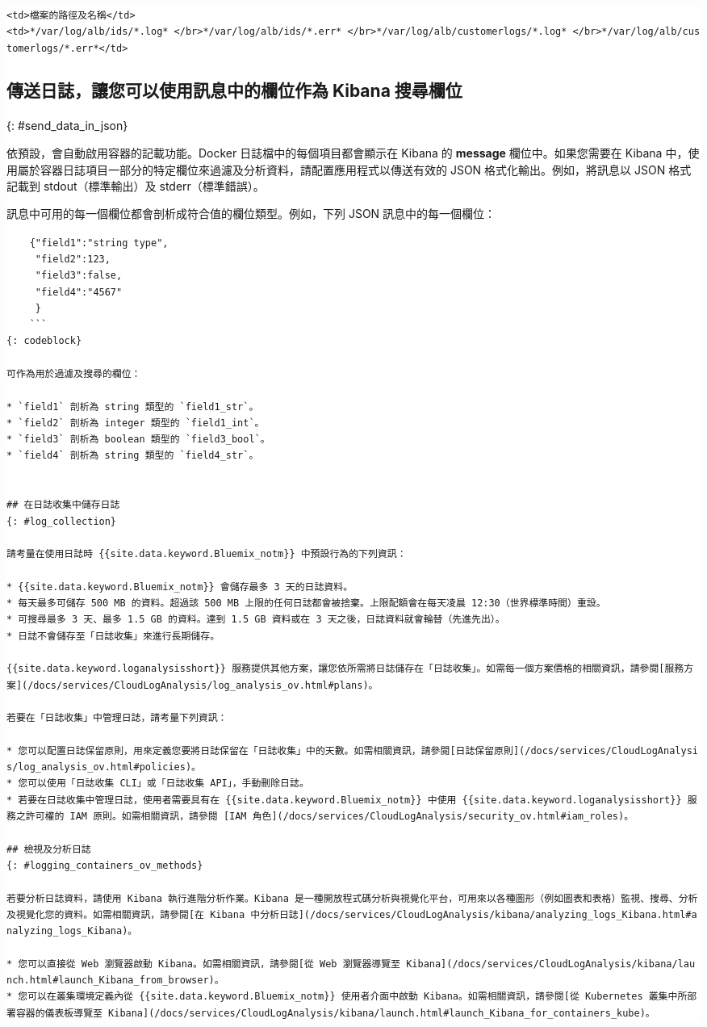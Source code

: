 	<td>檔案的路徑及名稱</td>
	<td>*/var/log/alb/ids/*.log* </br>*/var/log/alb/ids/*.err* </br>*/var/log/alb/customerlogs/*.log* </br>*/var/log/alb/customerlogs/*.err*</td>
  </tr>
</table>


## 傳送日誌，讓您可以使用訊息中的欄位作為 Kibana 搜尋欄位
{: #send_data_in_json}

依預設，會自動啟用容器的記載功能。Docker 日誌檔中的每個項目都會顯示在 Kibana 的 **message** 欄位中。如果您需要在 Kibana 中，使用屬於容器日誌項目一部分的特定欄位來過濾及分析資料，請配置應用程式以傳送有效的 JSON 格式化輸出。例如，將訊息以 JSON 格式記載到 stdout（標準輸出）及 stderr（標準錯誤）。

訊息中可用的每一個欄位都會剖析成符合值的欄位類型。例如，下列 JSON 訊息中的每一個欄位：
    
```
    {"field1":"string type",
     "field2":123,
     "field3":false,
     "field4":"4567"
     }
    ```
{: codeblock}
    
可作為用於過濾及搜尋的欄位：
    
* `field1` 剖析為 string 類型的 `field1_str`。
* `field2` 剖析為 integer 類型的 `field1_int`。
* `field3` 剖析為 boolean 類型的 `field3_bool`。
* `field4` 剖析為 string 類型的 `field4_str`。
    

## 在日誌收集中儲存日誌
{: #log_collection}

請考量在使用日誌時 {{site.data.keyword.Bluemix_notm}} 中預設行為的下列資訊：

* {{site.data.keyword.Bluemix_notm}} 會儲存最多 3 天的日誌資料。
* 每天最多可儲存 500 MB 的資料。超過該 500 MB 上限的任何日誌都會被捨棄。上限配額會在每天凌晨 12:30（世界標準時間）重設。
* 可搜尋最多 3 天、最多 1.5 GB 的資料。達到 1.5 GB 資料或在 3 天之後，日誌資料就會輪替（先進先出）。
* 日誌不會儲存至「日誌收集」來進行長期儲存。

{{site.data.keyword.loganalysisshort}} 服務提供其他方案，讓您依所需將日誌儲存在「日誌收集」。如需每一個方案價格的相關資訊，請參閱[服務方案](/docs/services/CloudLogAnalysis/log_analysis_ov.html#plans)。 

若要在「日誌收集」中管理日誌，請考量下列資訊：

* 您可以配置日誌保留原則，用來定義您要將日誌保留在「日誌收集」中的天數。如需相關資訊，請參閱[日誌保留原則](/docs/services/CloudLogAnalysis/log_analysis_ov.html#policies)。
* 您可以使用「日誌收集 CLI」或「日誌收集 API」，手動刪除日誌。 
* 若要在日誌收集中管理日誌，使用者需要具有在 {{site.data.keyword.Bluemix_notm}} 中使用 {{site.data.keyword.loganalysisshort}} 服務之許可權的 IAM 原則。如需相關資訊，請參閱 [IAM 角色](/docs/services/CloudLogAnalysis/security_ov.html#iam_roles)。

## 檢視及分析日誌
{: #logging_containers_ov_methods}

若要分析日誌資料，請使用 Kibana 執行進階分析作業。Kibana 是一種開放程式碼分析與視覺化平台，可用來以各種圖形（例如圖表和表格）監視、搜尋、分析及視覺化您的資料。如需相關資訊，請參閱[在 Kibana 中分析日誌](/docs/services/CloudLogAnalysis/kibana/analyzing_logs_Kibana.html#analyzing_logs_Kibana)。

* 您可以直接從 Web 瀏覽器啟動 Kibana。如需相關資訊，請參閱[從 Web 瀏覽器導覽至 Kibana](/docs/services/CloudLogAnalysis/kibana/launch.html#launch_Kibana_from_browser)。
* 您可以在叢集環境定義內從 {{site.data.keyword.Bluemix_notm}} 使用者介面中啟動 Kibana。如需相關資訊，請參閱[從 Kubernetes 叢集中所部署容器的儀表板導覽至 Kibana](/docs/services/CloudLogAnalysis/kibana/launch.html#launch_Kibana_for_containers_kube)。
```